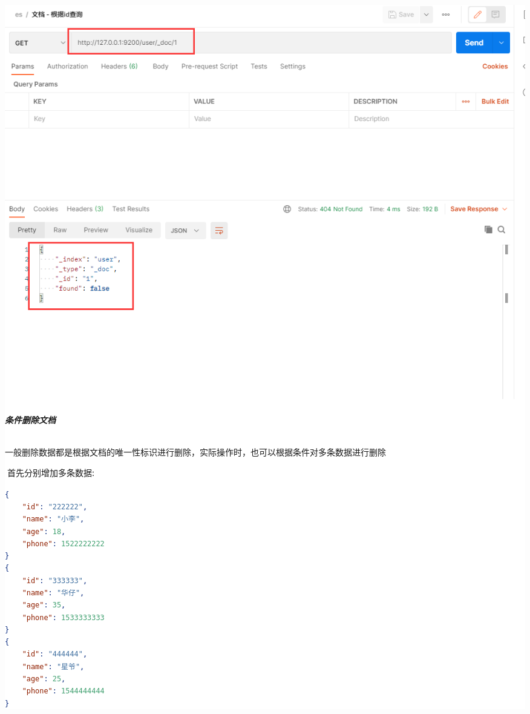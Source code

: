 ![文档-根据id删除文档再查询](https://github.com/xiaofandegeng/Elasticsearch-study/blob/main/图片/ElasticSearch文档-根据id删除文档再查询.png)

###### **条件删除文档**

​	一般删除数据都是根据文档的唯一性标识进行删除，实际操作时，也可以根据条件对多条数据进行删除

​	首先分别增加多条数据: 

```json
{
    "id": "222222",
    "name": "小李",
    "age": 18,
    "phone": 1522222222
}
{
    "id": "333333",
    "name": "华仔",
    "age": 35,
    "phone": 1533333333
}
{
    "id": "444444",
    "name": "星爷",
    "age": 25,
    "phone": 1544444444
}
```
